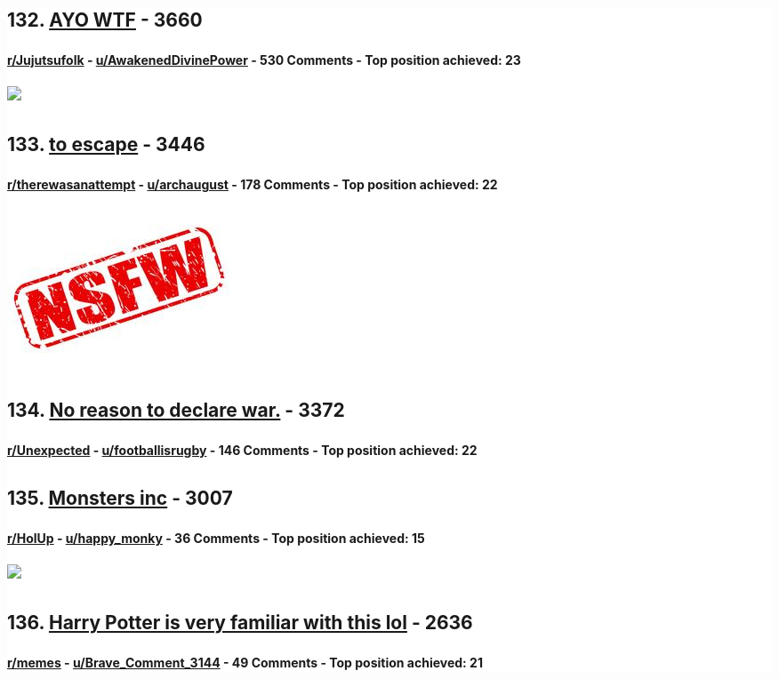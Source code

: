 ## 132. [AYO WTF](http://reddit.com/r/Jujutsufolk/comments/1ct4581/ayo_wtf/) - 3660
#### [r/Jujutsufolk](http://reddit.com/r/Jujutsufolk) - [u/AwakenedDivinePower](http://reddit.com/u/AwakenedDivinePower) - 530 Comments - Top position achieved: 23

<a href="https://i.redd.it/vu34j04vop0d1.jpeg"><img src="spoiler"></img></a>

## 133. [to escape](http://reddit.com/r/therewasanattempt/comments/1ct7lrr/to_escape/) - 3446
#### [r/therewasanattempt](http://reddit.com/r/therewasanattempt) - [u/archaugust](http://reddit.com/u/archaugust) - 178 Comments - Top position achieved: 22

<a href="https://v.redd.it/wzlaq6p9uq0d1"><img src="https://github.com/mgerb/top-of-reddit/raw/master/nsfw.jpg"></img></a>

## 134. [No reason to declare war.](http://reddit.com/r/Unexpected/comments/1ct5pjv/no_reason_to_declare_war/) - 3372
#### [r/Unexpected](http://reddit.com/r/Unexpected) - [u/footballisrugby](http://reddit.com/u/footballisrugby) - 146 Comments - Top position achieved: 22

## 135. [Monsters inc](http://reddit.com/r/HolUp/comments/1ct9d40/monsters_inc/) - 3007
#### [r/HolUp](http://reddit.com/r/HolUp) - [u/happy_monky](http://reddit.com/u/happy_monky) - 36 Comments - Top position achieved: 15

<a href="https://i.redd.it/w17eu5nzhr0d1.jpeg"><img src="https://b.thumbs.redditmedia.com/dXhC7FjCCFgcYnbQhm1_1G4eHN2v__ZwFd5-UE4ISSA.jpg"></img></a>

## 136. [Harry Potter is very familiar with this lol](http://reddit.com/r/memes/comments/1ct6j0i/harry_potter_is_very_familiar_with_this_lol/) - 2636
#### [r/memes](http://reddit.com/r/memes) - [u/Brave_Comment_3144](http://reddit.com/u/Brave_Comment_3144) - 49 Comments - Top position achieved: 21
